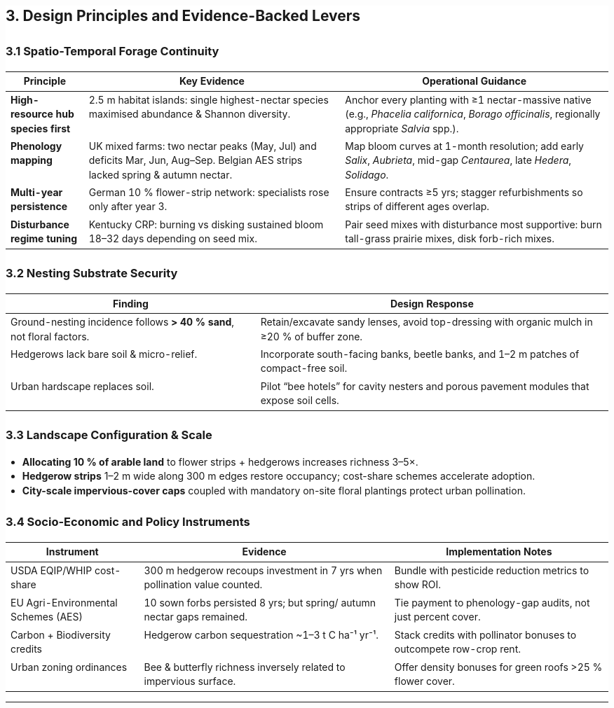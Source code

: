 
## 3. Design Principles and Evidence-Backed Levers

### 3.1 Spatio-Temporal Forage Continuity

Principle | Key Evidence | Operational Guidance
---|---|---
**High-resource hub species first** | 2.5 m habitat islands: single highest-nectar species maximised abundance & Shannon diversity. | Anchor every planting with ≥1 nectar-massive native (e.g., *Phacelia californica*, *Borago officinalis*, regionally appropriate *Salvia* spp.).
**Phenology mapping** | UK mixed farms: two nectar peaks (May, Jul) and deficits Mar, Jun, Aug–Sep.  Belgian AES strips lacked spring & autumn nectar. | Map bloom curves at 1-month resolution; add early *Salix*, *Aubrieta*, mid-gap *Centaurea*, late *Hedera*, *Solidago*.
**Multi-year persistence** | German 10 % flower-strip network: specialists rose only after year 3. | Ensure contracts ≥5 yrs; stagger refurbishments so strips of different ages overlap.
**Disturbance regime tuning** | Kentucky CRP: burning vs disking sustained bloom 18–32 days depending on seed mix. | Pair seed mixes with disturbance most supportive: burn tall-grass prairie mixes, disk forb-rich mixes.

### 3.2 Nesting Substrate Security

Finding | Design Response
---|---
Ground-nesting incidence follows **> 40 % sand**, not floral factors. | Retain/excavate sandy lenses, avoid top-dressing with organic mulch in ≥20 % of buffer zone.
Hedgerows lack bare soil & micro-relief. | Incorporate south-facing banks, beetle banks, and 1–2 m patches of compact-free soil.
Urban hardscape replaces soil. | Pilot “bee hotels” for cavity nesters and porous pavement modules that expose soil cells.

### 3.3 Landscape Configuration & Scale

* **Allocating 10 % of arable land** to flower strips + hedgerows increases richness 3–5×.
* **Hedgerow strips** 1–2 m wide along 300 m edges restore occupancy; cost-share schemes accelerate adoption.
* **City-scale impervious-cover caps** coupled with mandatory on-site floral plantings protect urban pollination.

### 3.4 Socio-Economic and Policy Instruments

Instrument | Evidence | Implementation Notes
---|---|---
USDA EQIP/WHIP cost-share | 300 m hedgerow recoups investment in 7 yrs when pollination value counted. | Bundle with pesticide reduction metrics to show ROI.
EU Agri-Environmental Schemes (AES) | 10 sown forbs persisted 8 yrs; but spring/ autumn nectar gaps remained. | Tie payment to phenology-gap audits, not just percent cover.
Carbon + Biodiversity credits | Hedgerow carbon sequestration ~1–3 t C ha⁻¹ yr⁻¹. | Stack credits with pollinator bonuses to outcompete row-crop rent.
Urban zoning ordinances | Bee & butterfly richness inversely related to impervious surface. | Offer density bonuses for green roofs >25 % flower cover.

---
